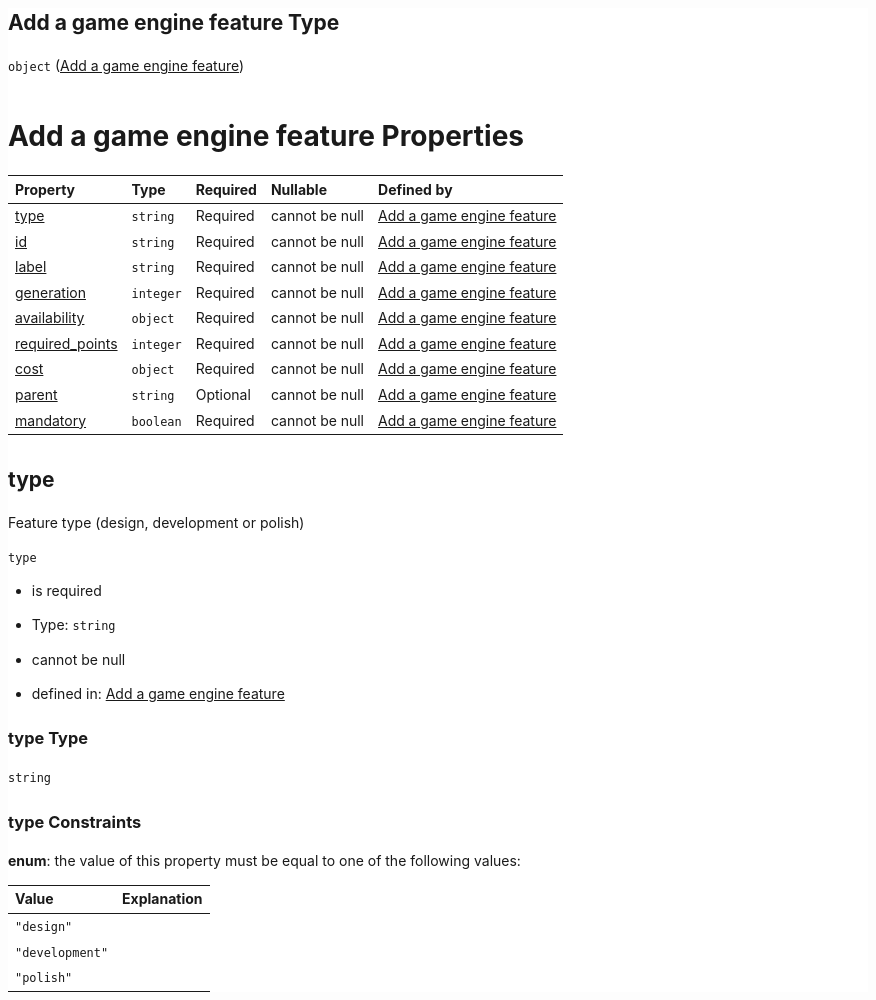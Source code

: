 ## Add a game engine feature Type

`object` ([Add a game engine feature](add-gameengine.md))

# Add a game engine feature Properties

| Property                            | Type      | Required | Nullable       | Defined by                                                                                                                  |
| :---------------------------------- | :-------- | :------- | :------------- | :-------------------------------------------------------------------------------------------------------------------------- |
| [type](#type)                       | `string`  | Required | cannot be null | [Add a game engine feature](add-gameengine-properties-type.md "add-gameengine.json#/properties/type")                       |
| [id](#id)                           | `string`  | Required | cannot be null | [Add a game engine feature](add-gameengine-properties-id.md "add-gameengine.json#/properties/id")                           |
| [label](#label)                     | `string`  | Required | cannot be null | [Add a game engine feature](add-gameengine-properties-label.md "add-gameengine.json#/properties/label")                     |
| [generation](#generation)           | `integer` | Required | cannot be null | [Add a game engine feature](add-gameengine-properties-generation.md "add-gameengine.json#/properties/generation")           |
| [availability](#availability)       | `object`  | Required | cannot be null | [Add a game engine feature](add-gameengine-properties-availability.md "add-gameengine.json#/properties/availability")       |
| [required_points](#required_points) | `integer` | Required | cannot be null | [Add a game engine feature](add-gameengine-properties-required_points.md "add-gameengine.json#/properties/required_points") |
| [cost](#cost)                       | `object`  | Required | cannot be null | [Add a game engine feature](add-gameengine-properties-cost.md "add-gameengine.json#/properties/cost")                       |
| [parent](#parent)                   | `string`  | Optional | cannot be null | [Add a game engine feature](add-gameengine-properties-parent.md "add-gameengine.json#/properties/parent")                   |
| [mandatory](#mandatory)             | `boolean` | Required | cannot be null | [Add a game engine feature](add-gameengine-properties-mandatory.md "add-gameengine.json#/properties/mandatory")             |

## type

Feature type (design, development or polish)

`type`

*   is required

*   Type: `string`

*   cannot be null

*   defined in: [Add a game engine feature](add-gameengine-properties-type.md "add-gameengine.json#/properties/type")

### type Type

`string`

### type Constraints

**enum**: the value of this property must be equal to one of the following values:

| Value           | Explanation |
| :-------------- | :---------- |
| `"design"`      |             |
| `"development"` |             |
| `"polish"`      |             |
